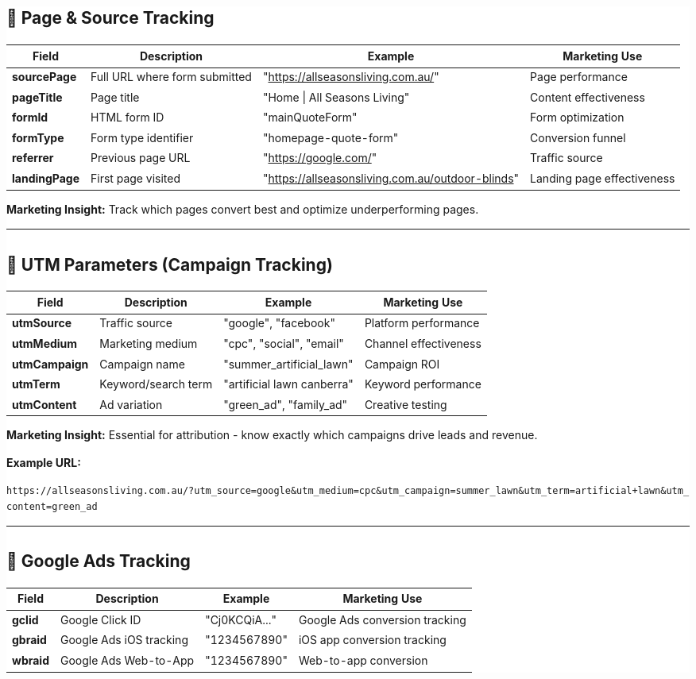 ## 📍 Page & Source Tracking

| Field | Description | Example | Marketing Use |
|-------|-------------|---------|---------------|
| **sourcePage** | Full URL where form submitted | "https://allseasonsliving.com.au/" | Page performance |
| **pageTitle** | Page title | "Home \| All Seasons Living" | Content effectiveness |
| **formId** | HTML form ID | "mainQuoteForm" | Form optimization |
| **formType** | Form type identifier | "homepage-quote-form" | Conversion funnel |
| **referrer** | Previous page URL | "https://google.com/" | Traffic source |
| **landingPage** | First page visited | "https://allseasonsliving.com.au/outdoor-blinds" | Landing page effectiveness |

**Marketing Insight:** Track which pages convert best and optimize underperforming pages.

---

## 🎯 UTM Parameters (Campaign Tracking)

| Field | Description | Example | Marketing Use |
|-------|-------------|---------|---------------|
| **utmSource** | Traffic source | "google", "facebook" | Platform performance |
| **utmMedium** | Marketing medium | "cpc", "social", "email" | Channel effectiveness |
| **utmCampaign** | Campaign name | "summer_artificial_lawn" | Campaign ROI |
| **utmTerm** | Keyword/search term | "artificial lawn canberra" | Keyword performance |
| **utmContent** | Ad variation | "green_ad", "family_ad" | Creative testing |

**Marketing Insight:** Essential for attribution - know exactly which campaigns drive leads and revenue.

**Example URL:**
```
https://allseasonsliving.com.au/?utm_source=google&utm_medium=cpc&utm_campaign=summer_lawn&utm_term=artificial+lawn&utm_content=green_ad
```

---

## 🎯 Google Ads Tracking

| Field | Description | Example | Marketing Use |
|-------|-------------|---------|---------------|
| **gclid** | Google Click ID | "Cj0KCQiA..." | Google Ads conversion tracking |
| **gbraid** | Google Ads iOS tracking | "1234567890" | iOS app conversion tracking |
| **wbraid** | Google Ads Web-to-App | "1234567890" | Web-to-app conversion |
